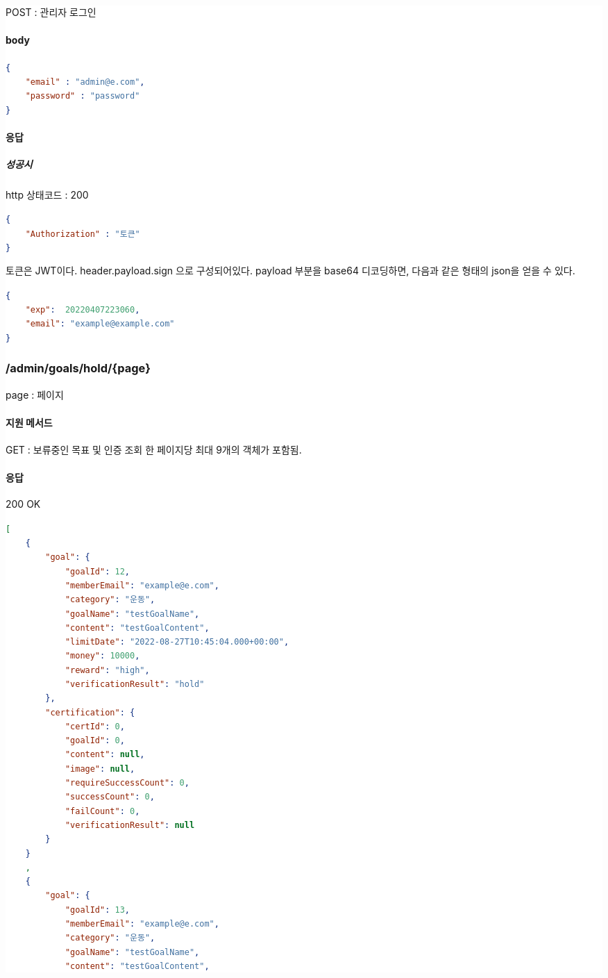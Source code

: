 POST : 관리자 로그인
#### body
```JSON
{
    "email" : "admin@e.com",
    "password" : "password"
}
```
#### 응답
##### 성공시
http 상태코드 : 200
```JSON
{
    "Authorization" : "토큰"
}
```
토큰은 JWT이다. header.payload.sign 으로 구성되어있다. payload 부분을 base64 디코딩하면, 다음과 같은 형태의 json을 얻을 수 있다.
```JSON
{
    "exp":  20220407223060,
    "email": "example@example.com"
}
```
### /admin/goals/hold/{page}
page : 페이지
#### 지원 메서드 
GET : 보류중인 목표 및 인증 조회 한 페이지당 최대 9개의 객체가 포함됨.
#### 응답
200 OK
```JSON
[
    {
        "goal": {
            "goalId": 12,
            "memberEmail": "example@e.com",
            "category": "운동",
            "goalName": "testGoalName",
            "content": "testGoalContent",
            "limitDate": "2022-08-27T10:45:04.000+00:00",
            "money": 10000,
            "reward": "high",
            "verificationResult": "hold"
        },
        "certification": {
            "certId": 0,
            "goalId": 0,
            "content": null,
            "image": null,
            "requireSuccessCount": 0,
            "successCount": 0,
            "failCount": 0,
            "verificationResult": null
        }
    }
    ,
    {
        "goal": {
            "goalId": 13,
            "memberEmail": "example@e.com",
            "category": "운동",
            "goalName": "testGoalName",
            "content": "testGoalContent",
```